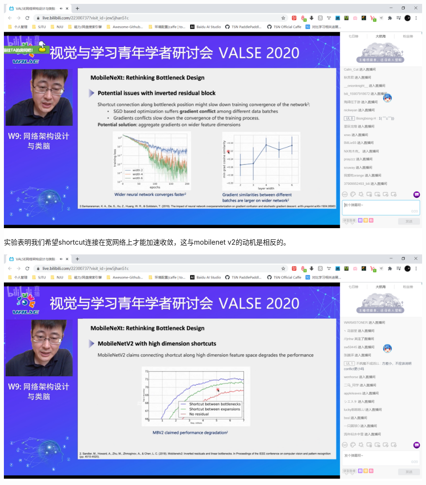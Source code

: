 ![](/images/VALSE/2020_68.png)

实验表明我们希望shortcut连接在宽网络上才能加速收敛，这与mobilenet v2的动机是相反的。

![](/images/VALSE/2020_69.png)
